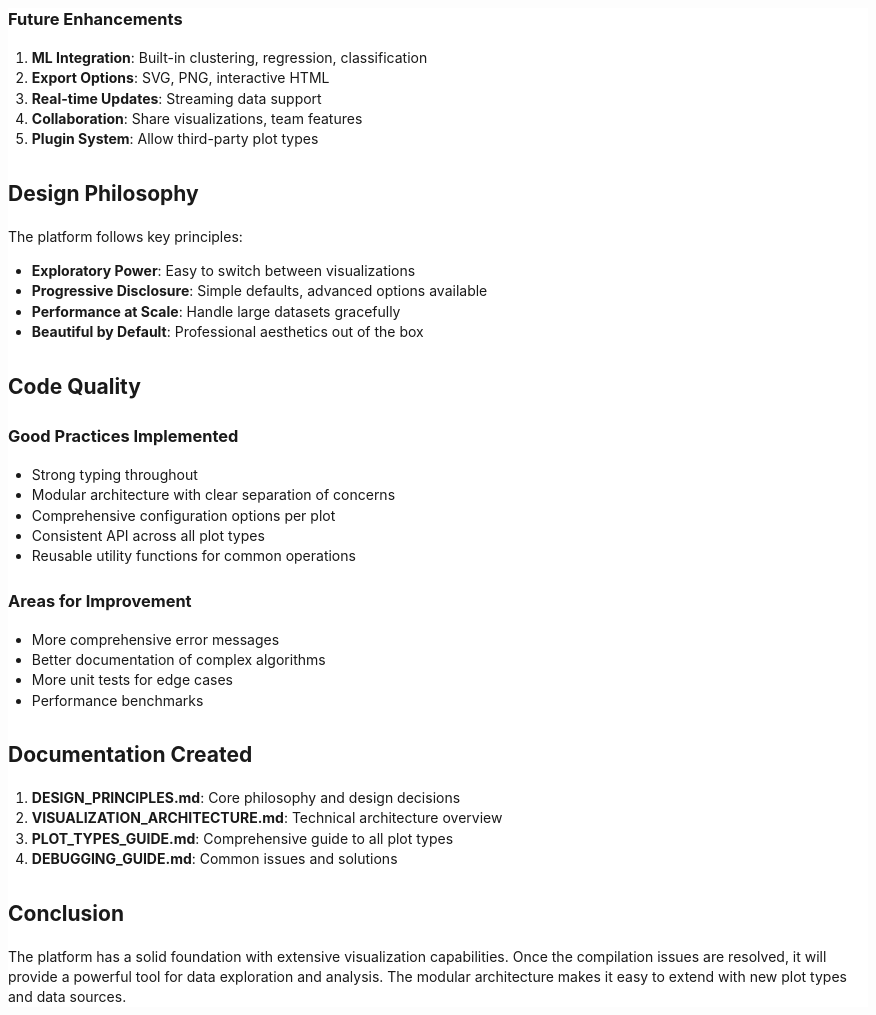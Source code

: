 ### Future Enhancements
1. **ML Integration**: Built-in clustering, regression, classification
2. **Export Options**: SVG, PNG, interactive HTML
3. **Real-time Updates**: Streaming data support
4. **Collaboration**: Share visualizations, team features
5. **Plugin System**: Allow third-party plot types

## Design Philosophy

The platform follows key principles:
- **Exploratory Power**: Easy to switch between visualizations
- **Progressive Disclosure**: Simple defaults, advanced options available
- **Performance at Scale**: Handle large datasets gracefully
- **Beautiful by Default**: Professional aesthetics out of the box

## Code Quality

### Good Practices Implemented
- Strong typing throughout
- Modular architecture with clear separation of concerns
- Comprehensive configuration options per plot
- Consistent API across all plot types
- Reusable utility functions for common operations

### Areas for Improvement
- More comprehensive error messages
- Better documentation of complex algorithms
- More unit tests for edge cases
- Performance benchmarks

## Documentation Created

1. **DESIGN_PRINCIPLES.md**: Core philosophy and design decisions
2. **VISUALIZATION_ARCHITECTURE.md**: Technical architecture overview
3. **PLOT_TYPES_GUIDE.md**: Comprehensive guide to all plot types
4. **DEBUGGING_GUIDE.md**: Common issues and solutions

## Conclusion

The platform has a solid foundation with extensive visualization capabilities. Once the compilation issues are resolved, it will provide a powerful tool for data exploration and analysis. The modular architecture makes it easy to extend with new plot types and data sources. 